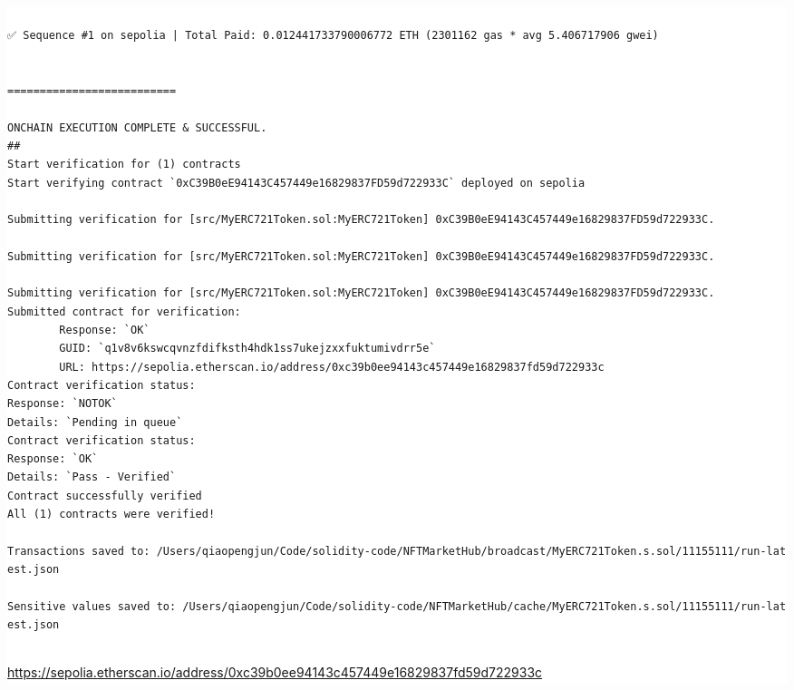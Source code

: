 ```shell

✅ Sequence #1 on sepolia | Total Paid: 0.012441733790006772 ETH (2301162 gas * avg 5.406717906 gwei)


==========================

ONCHAIN EXECUTION COMPLETE & SUCCESSFUL.
##
Start verification for (1) contracts
Start verifying contract `0xC39B0eE94143C457449e16829837FD59d722933C` deployed on sepolia

Submitting verification for [src/MyERC721Token.sol:MyERC721Token] 0xC39B0eE94143C457449e16829837FD59d722933C.

Submitting verification for [src/MyERC721Token.sol:MyERC721Token] 0xC39B0eE94143C457449e16829837FD59d722933C.

Submitting verification for [src/MyERC721Token.sol:MyERC721Token] 0xC39B0eE94143C457449e16829837FD59d722933C.
Submitted contract for verification:
        Response: `OK`
        GUID: `q1v8v6kswcqvnzfdifksth4hdk1ss7ukejzxxfuktumivdrr5e`
        URL: https://sepolia.etherscan.io/address/0xc39b0ee94143c457449e16829837fd59d722933c
Contract verification status:
Response: `NOTOK`
Details: `Pending in queue`
Contract verification status:
Response: `OK`
Details: `Pass - Verified`
Contract successfully verified
All (1) contracts were verified!

Transactions saved to: /Users/qiaopengjun/Code/solidity-code/NFTMarketHub/broadcast/MyERC721Token.s.sol/11155111/run-latest.json

Sensitive values saved to: /Users/qiaopengjun/Code/solidity-code/NFTMarketHub/cache/MyERC721Token.s.sol/11155111/run-latest.json


```

<https://sepolia.etherscan.io/address/0xc39b0ee94143c457449e16829837fd59d722933c>
